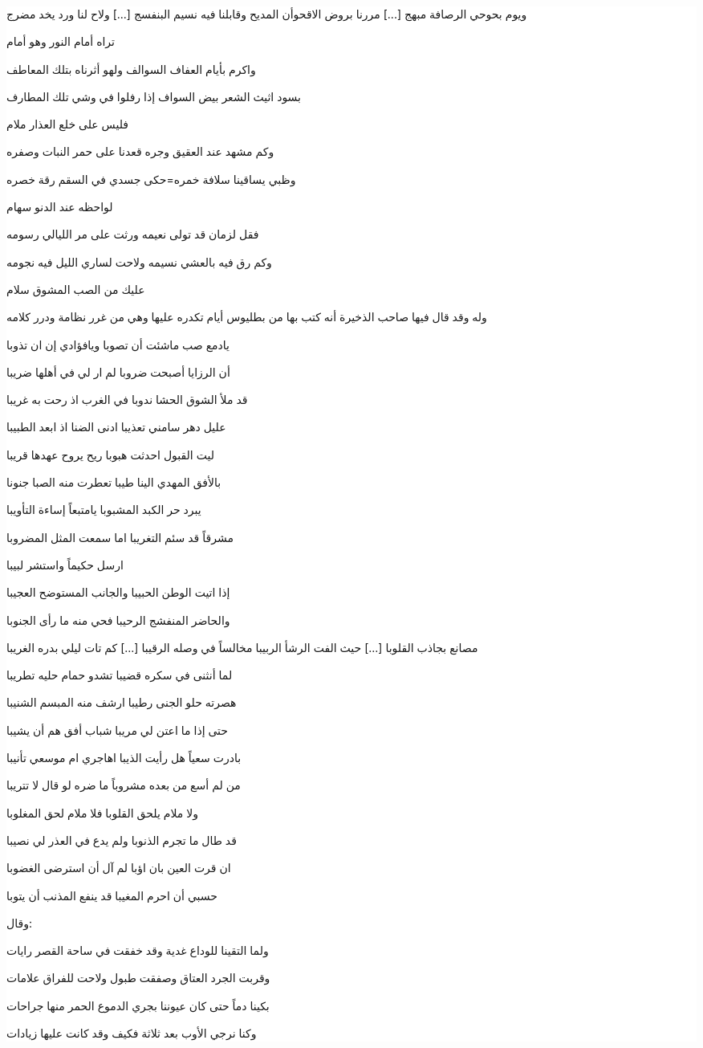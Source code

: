  ويوم بحوحي الرصافة مبهج  [...]  مررنا بروض الاقحوأن المديح   وقابلنا فيه نسيم البنفسج  [...]  ولاح لنا ورد يخد مضرج 

 تراه أمام النور وهو أمام 

 واكرم بأيام العفاف السوالف   ولهو أثرناه بتلك المعاطف  

 بسود اثيث الشعر بيض السواف   إذا رفلوا في وشي تلك المطارف  

 فليس على خلع العذار ملام 

 وكم مشهد عند العقيق وجره   قعدنا على حمر النبات وصفره  

 وظبي يساقينا سلافة خمره=حكى جسدي في السقم رقة خصره 

 لواحظه عند الدنو سهام 

 فقل لزمان قد تولى نعيمه   ورثت على مر الليالي رسومه  

 وكم رق فيه بالعشي نسيمه   ولاحت لساري الليل فيه نجومه  

 عليك من الصب المشوق سلام 

 وله وقد قال فيها صاحب الذخيرة أنه كتب بها من بطليوس أيام تكدره عليها وهي من غرر نظامة ودرر كلامه 

 يادمع صب ماشئت أن تصوبا   ويافؤادي إن ان تذوبا  

 أن الرزايا أصبحت ضروبا   لم ار لي في أهلها ضريبا  

 قد ملأ الشوق الحشا ندوبا   في الغرب اذ رحت به غريبا  

 عليل دهر سامني تعذيبا   ادنى الضنا اذ ابعد الطبيبا  

 ليت القبول احدثت هبوبا   ريح يروح عهدها قريبا  

 بالأفق المهدي الينا طيبا   تعطرت منه الصبا جنونا  

 يبرد حر الكبد المشبوبا   يامتبعاً إساءة التأويبا  

 مشرقاً قد سئم التغريبا   اما سمعت المثل المضروبا  

 ارسل حكيماً واستشر لبيبا 

 إذا اتيت الوطن الحبيبا   والجانب المستوضح العجيبا  

 والحاضر المنفشج الرحيبا   فحي منه ما رأى الجنوبا  

 مصانع بجاذب القلوبا  [...]  حيث الفت الرشأ الربيبا   مخالساً في وصله الرقيبا  [...]  كم تات ليلي بدره الغريبا 

 لما أنثنى في سكره قضيبا   تشدو حمام حليه تطريبا  

 هصرته حلو الجنى رطيبا   ارشف منه المبسم الشنيبا  

 حتى إذا ما اعتن لي مريبا   شباب أفق هم أن يشيبا  

 بادرت سعياً هل رأيت الذيبا   اهاجري ام موسعي تأنيبا  

 من لم أسع من بعده مشروباً   ما ضره لو قال لا تتريبا  

 ولا ملام يلحق القلوبا   فلا ملام لحق المغلوبا  

 قد طال ما تجرم الذنوبا   ولم يدع في العذر لي نصيبا  

 ان قرت العين بان اؤبا   لم آل أن استرضى الغضوبا  

 حسبي أن احرم المغيبا   قد ينفع المذنب أن يتوبا  

 وقال: 

 ولما التقينا للوداع غدية   وقد خفقت في ساحة القصر رايات  

 وقربت الجرد العتاق وصفقت   طبول ولاحت للفراق علامات  

 بكينا دماً حتى كان عيوننا   بجري الدموع الحمر منها جراحات  

 وكنا نرجي الأوب بعد  ثلاثة   فكيف وقد كانت عليها زيادات  

